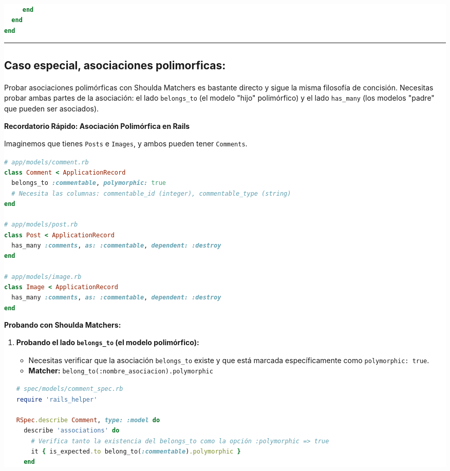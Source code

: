 ```ruby
     end
  end
end
```

---

## Caso especial, asociaciones polimorficas:

Probar asociaciones polimórficas con Shoulda Matchers es bastante directo y sigue la misma filosofía de concisión. Necesitas probar ambas partes de la asociación: el lado `belongs_to` (el modelo "hijo" polimórfico) y el lado `has_many` (los modelos "padre" que pueden ser asociados).

**Recordatorio Rápido: Asociación Polimórfica en Rails**

Imaginemos que tienes `Posts` e `Images`, y ambos pueden tener `Comments`.

```ruby
# app/models/comment.rb
class Comment < ApplicationRecord
  belongs_to :commentable, polymorphic: true
  # Necesita las columnas: commentable_id (integer), commentable_type (string)
end

# app/models/post.rb
class Post < ApplicationRecord
  has_many :comments, as: :commentable, dependent: :destroy
end

# app/models/image.rb
class Image < ApplicationRecord
  has_many :comments, as: :commentable, dependent: :destroy
end
```

**Probando con Shoulda Matchers:**

1.  **Probando el lado `belongs_to` (el modelo polimórfico):**

    - Necesitas verificar que la asociación `belongs_to` existe y que está marcada específicamente como `polymorphic: true`.
    - **Matcher:** `belong_to(:nombre_asociacion).polymorphic`

    ```ruby
    # spec/models/comment_spec.rb
    require 'rails_helper'

    RSpec.describe Comment, type: :model do
      describe 'associations' do
        # Verifica tanto la existencia del belongs_to como la opción :polymorphic => true
        it { is_expected.to belong_to(:commentable).polymorphic }
      end
